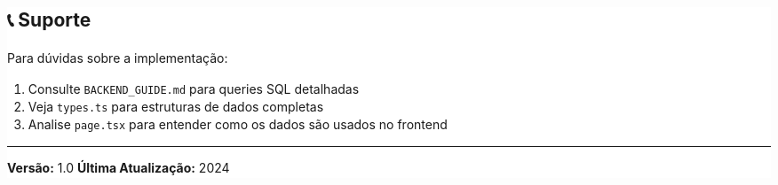 ## 📞 Suporte

Para dúvidas sobre a implementação:
1. Consulte `BACKEND_GUIDE.md` para queries SQL detalhadas
2. Veja `types.ts` para estruturas de dados completas
3. Analise `page.tsx` para entender como os dados são usados no frontend

---

**Versão:** 1.0
**Última Atualização:** 2024
